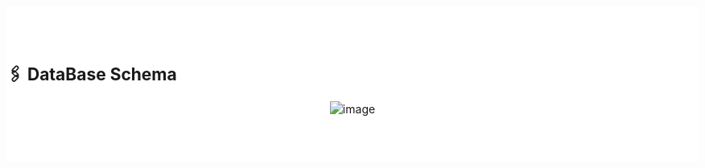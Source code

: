 <br><br>

## 🖇️ DataBase Schema
<p align="center">
  <img width="90%" alt="image" src="https://github.com/mocacong/Mocacong-Backend/assets/69844138/969731a8-8852-46ba-9bdd-bbf515215b6d">
</p>

<br><br>
